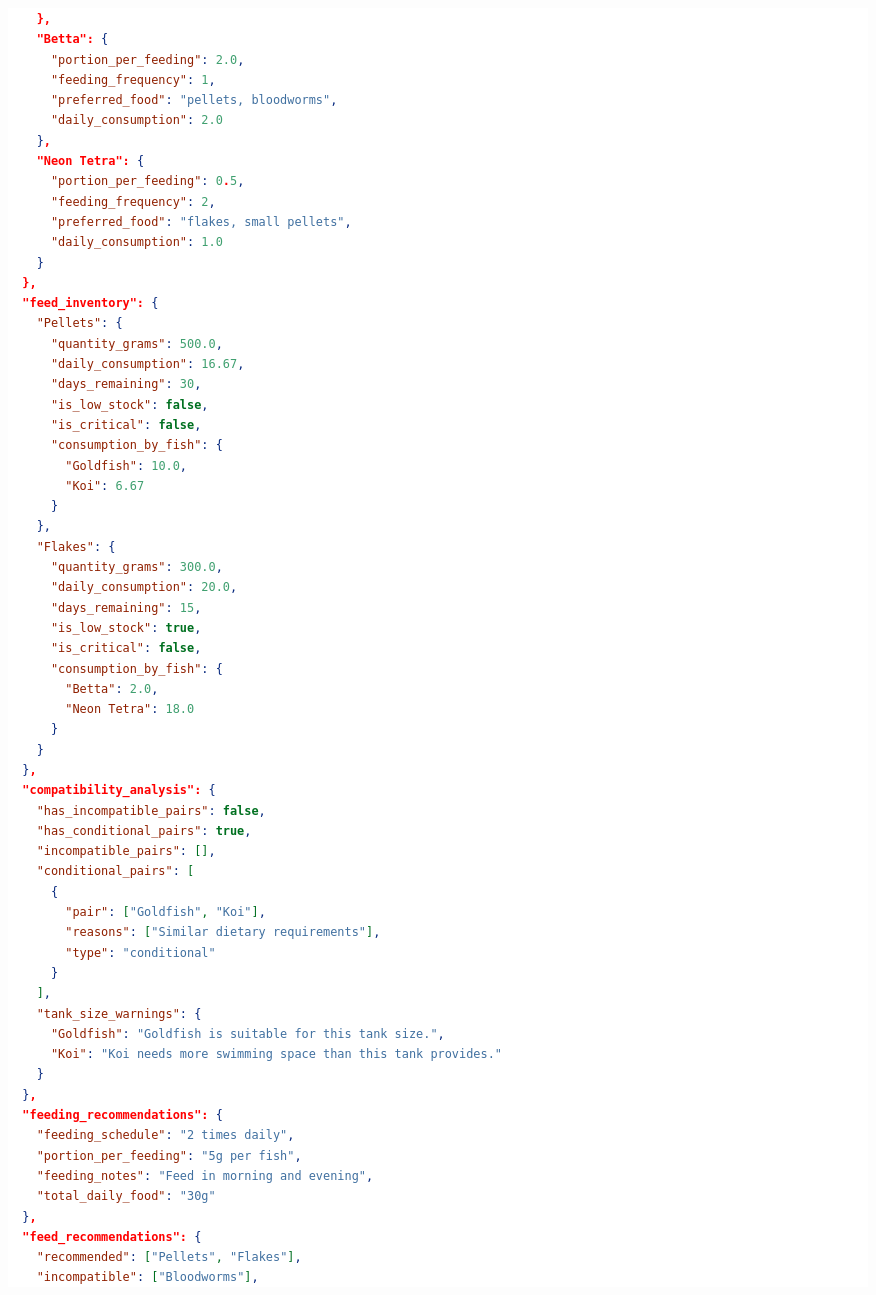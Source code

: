 ```json
    },
    "Betta": {
      "portion_per_feeding": 2.0,
      "feeding_frequency": 1,
      "preferred_food": "pellets, bloodworms",
      "daily_consumption": 2.0
    },
    "Neon Tetra": {
      "portion_per_feeding": 0.5,
      "feeding_frequency": 2,
      "preferred_food": "flakes, small pellets",
      "daily_consumption": 1.0
    }
  },
  "feed_inventory": {
    "Pellets": {
      "quantity_grams": 500.0,
      "daily_consumption": 16.67,
      "days_remaining": 30,
      "is_low_stock": false,
      "is_critical": false,
      "consumption_by_fish": {
        "Goldfish": 10.0,
        "Koi": 6.67
      }
    },
    "Flakes": {
      "quantity_grams": 300.0,
      "daily_consumption": 20.0,
      "days_remaining": 15,
      "is_low_stock": true,
      "is_critical": false,
      "consumption_by_fish": {
        "Betta": 2.0,
        "Neon Tetra": 18.0
      }
    }
  },
  "compatibility_analysis": {
    "has_incompatible_pairs": false,
    "has_conditional_pairs": true,
    "incompatible_pairs": [],
    "conditional_pairs": [
      {
        "pair": ["Goldfish", "Koi"],
        "reasons": ["Similar dietary requirements"],
        "type": "conditional"
      }
    ],
    "tank_size_warnings": {
      "Goldfish": "Goldfish is suitable for this tank size.",
      "Koi": "Koi needs more swimming space than this tank provides."
    }
  },
  "feeding_recommendations": {
    "feeding_schedule": "2 times daily",
    "portion_per_feeding": "5g per fish",
    "feeding_notes": "Feed in morning and evening",
    "total_daily_food": "30g"
  },
  "feed_recommendations": {
    "recommended": ["Pellets", "Flakes"],
    "incompatible": ["Bloodworms"],
```